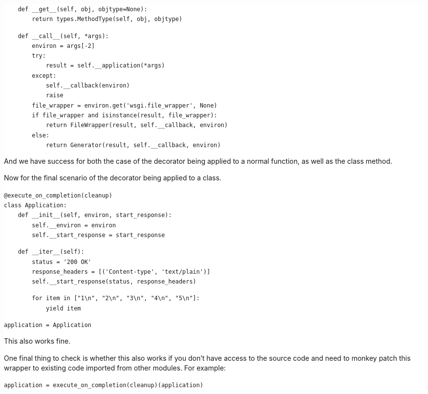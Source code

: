 ```
    def __get__(self, obj, objtype=None):  
        return types.MethodType(self, obj, objtype)  
```
      
```
    def __call__(self, *args):  
        environ = args[-2]  
        try:  
            result = self.__application(*args)  
        except:  
            self.__callback(environ)  
            raise  
        file_wrapper = environ.get('wsgi.file_wrapper', None)  
        if file_wrapper and isinstance(result, file_wrapper):  
            return FileWrapper(result, self.__callback, environ)  
        else:  
            return Generator(result, self.__callback, environ)
```

And we have success for both the case of the decorator being applied to a normal function, as well as the class method.  
  
Now for the final scenario of the decorator being applied to a class.
    
    
```
@execute_on_completion(cleanup)  
class Application:  
    def __init__(self, environ, start_response):  
        self.__environ = environ  
        self.__start_response = start_response  
```
      
```
    def __iter__(self):  
        status = '200 OK'  
        response_headers = [('Content-type', 'text/plain')]  
        self.__start_response(status, response_headers)  
```
      
```
        for item in ["1\n", "2\n", "3\n", "4\n", "5\n"]:  
            yield item  
```
      
```
application = Application
```

This also works fine.  
  
One final thing to check is whether this also works if you don’t have access to the source code and need to monkey patch this wrapper to existing code imported from other modules. For example:
    
    
```
application = execute_on_completion(cleanup)(application)
```
